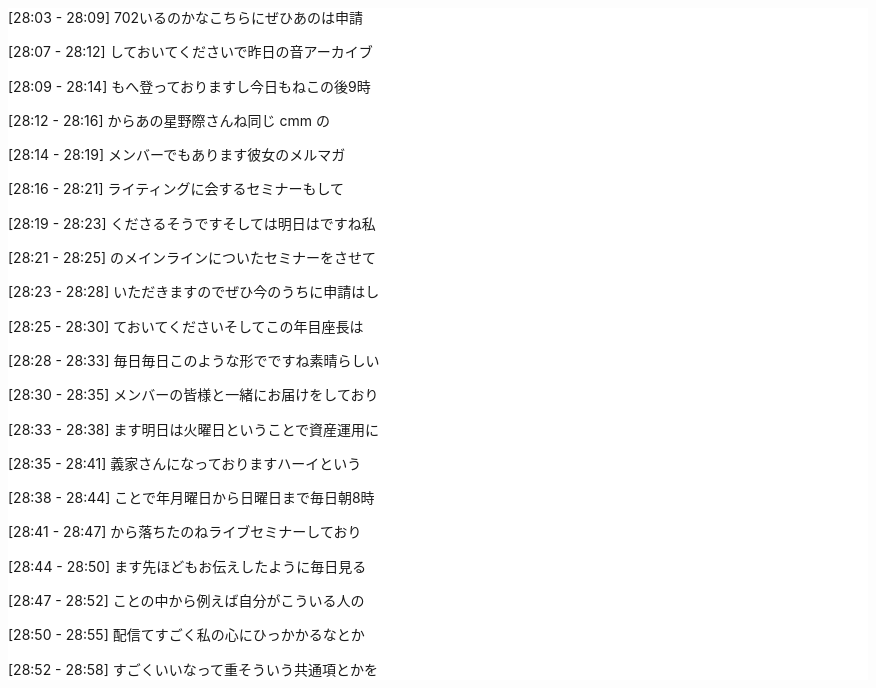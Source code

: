 [28:03 - 28:09]
702いるのかなこちらにぜひあのは申請

[28:07 - 28:12]
しておいてくださいで昨日の音アーカイブ

[28:09 - 28:14]
もへ登っておりますし今日もねこの後9時

[28:12 - 28:16]
からあの星野際さんね同じ cmm の

[28:14 - 28:19]
メンバーでもあります彼女のメルマガ

[28:16 - 28:21]
ライティングに会するセミナーもして

[28:19 - 28:23]
くださるそうですそしては明日はですね私

[28:21 - 28:25]
のメインラインについたセミナーをさせて

[28:23 - 28:28]
いただきますのでぜひ今のうちに申請はし

[28:25 - 28:30]
ておいてくださいそしてこの年目座長は

[28:28 - 28:33]
毎日毎日このような形でですね素晴らしい

[28:30 - 28:35]
メンバーの皆様と一緒にお届けをしており

[28:33 - 28:38]
ます明日は火曜日ということで資産運用に

[28:35 - 28:41]
義家さんになっておりますハーイという

[28:38 - 28:44]
ことで年月曜日から日曜日まで毎日朝8時

[28:41 - 28:47]
から落ちたのねライブセミナーしており

[28:44 - 28:50]
ます先ほどもお伝えしたように毎日見る

[28:47 - 28:52]
ことの中から例えば自分がこういる人の

[28:50 - 28:55]
配信てすごく私の心にひっかかるなとか

[28:52 - 28:58]
すごくいいなって重そういう共通項とかを
